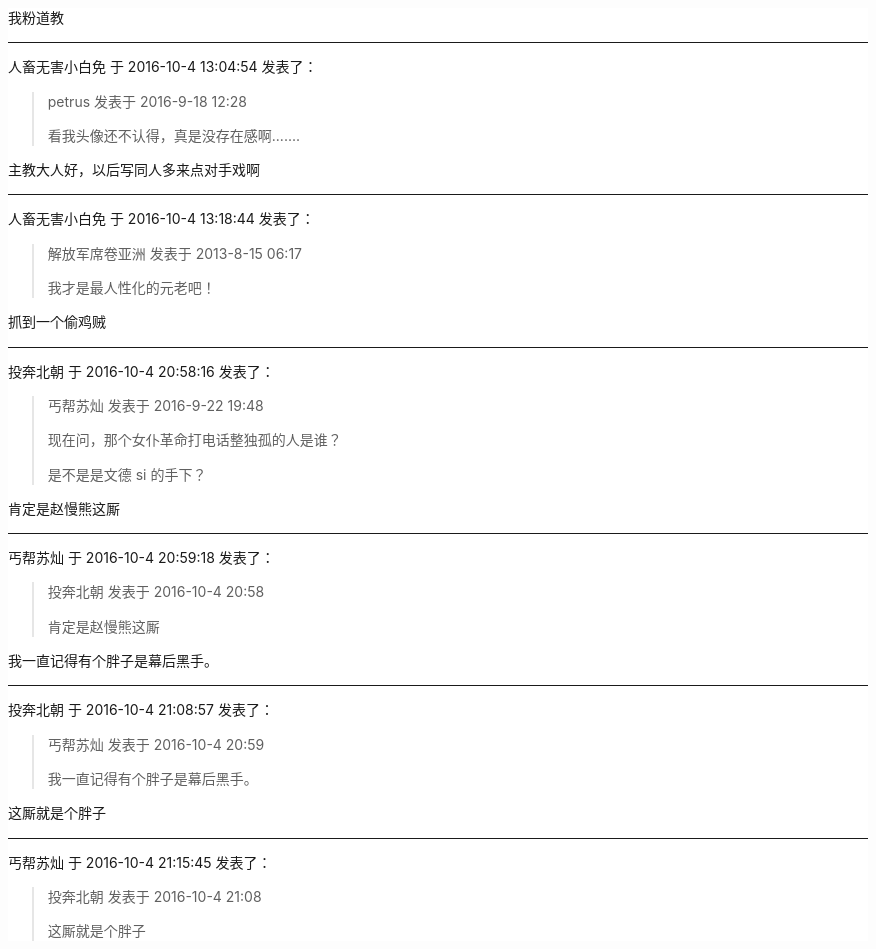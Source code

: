 我粉道教

---

人畜无害小白免 于 2016-10-4 13:04:54 发表了：

> petrus 发表于 2016-9-18 12:28
>
> 看我头像还不认得，真是没存在感啊.......

主教大人好，以后写同人多来点对手戏啊

---

人畜无害小白免 于 2016-10-4 13:18:44 发表了：

> 解放军席卷亚洲 发表于 2013-8-15 06:17
>
> 我才是最人性化的元老吧！

抓到一个偷鸡贼

---

投奔北朝 于 2016-10-4 20:58:16 发表了：

> 丐帮苏灿 发表于 2016-9-22 19:48
>
> 现在问，那个女仆革命打电话整独孤的人是谁？
>
> 是不是是文德 si 的手下？

肯定是赵慢熊这厮

---

丐帮苏灿 于 2016-10-4 20:59:18 发表了：

> 投奔北朝 发表于 2016-10-4 20:58
>
> 肯定是赵慢熊这厮

我一直记得有个胖子是幕后黑手。

---

投奔北朝 于 2016-10-4 21:08:57 发表了：

> 丐帮苏灿 发表于 2016-10-4 20:59
>
> 我一直记得有个胖子是幕后黑手。

这厮就是个胖子

---

丐帮苏灿 于 2016-10-4 21:15:45 发表了：

> 投奔北朝 发表于 2016-10-4 21:08
>
> 这厮就是个胖子
